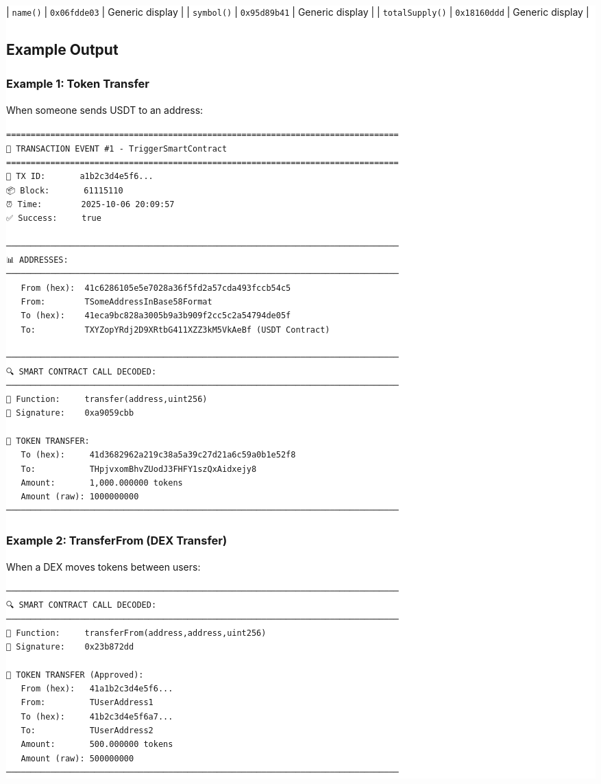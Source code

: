 | `name()` | `0x06fdde03` | Generic display |
| `symbol()` | `0x95d89b41` | Generic display |
| `totalSupply()` | `0x18160ddd` | Generic display |

## Example Output

### Example 1: Token Transfer

When someone sends USDT to an address:

```
================================================================================
🔔 TRANSACTION EVENT #1 - TriggerSmartContract
================================================================================
📍 TX ID:       a1b2c3d4e5f6...
📦 Block:       61115110
⏰ Time:        2025-10-06 20:09:57
✅ Success:     true

────────────────────────────────────────────────────────────────────────────────
📊 ADDRESSES:
────────────────────────────────────────────────────────────────────────────────
   From (hex):  41c6286105e5e7028a36f5fd2a57cda493fccb54c5
   From:        TSomeAddressInBase58Format
   To (hex):    41eca9bc828a3005b9a3b909f2cc5c2a54794de05f
   To:          TXYZopYRdj2D9XRtbG411XZZ3kM5VkAeBf (USDT Contract)

────────────────────────────────────────────────────────────────────────────────
🔍 SMART CONTRACT CALL DECODED:
────────────────────────────────────────────────────────────────────────────────
📝 Function:     transfer(address,uint256)
🔑 Signature:    0xa9059cbb

💸 TOKEN TRANSFER:
   To (hex):     41d3682962a219c38a5a39c27d21a6c59a0b1e52f8
   To:           THpjvxomBhvZUodJ3FHFY1szQxAidxejy8
   Amount:       1,000.000000 tokens
   Amount (raw): 1000000000
────────────────────────────────────────────────────────────────────────────────
```

### Example 2: TransferFrom (DEX Transfer)

When a DEX moves tokens between users:

```
────────────────────────────────────────────────────────────────────────────────
🔍 SMART CONTRACT CALL DECODED:
────────────────────────────────────────────────────────────────────────────────
📝 Function:     transferFrom(address,address,uint256)
🔑 Signature:    0x23b872dd

💸 TOKEN TRANSFER (Approved):
   From (hex):   41a1b2c3d4e5f6...
   From:         TUserAddress1
   To (hex):     41b2c3d4e5f6a7...
   To:           TUserAddress2
   Amount:       500.000000 tokens
   Amount (raw): 500000000
────────────────────────────────────────────────────────────────────────────────
```
